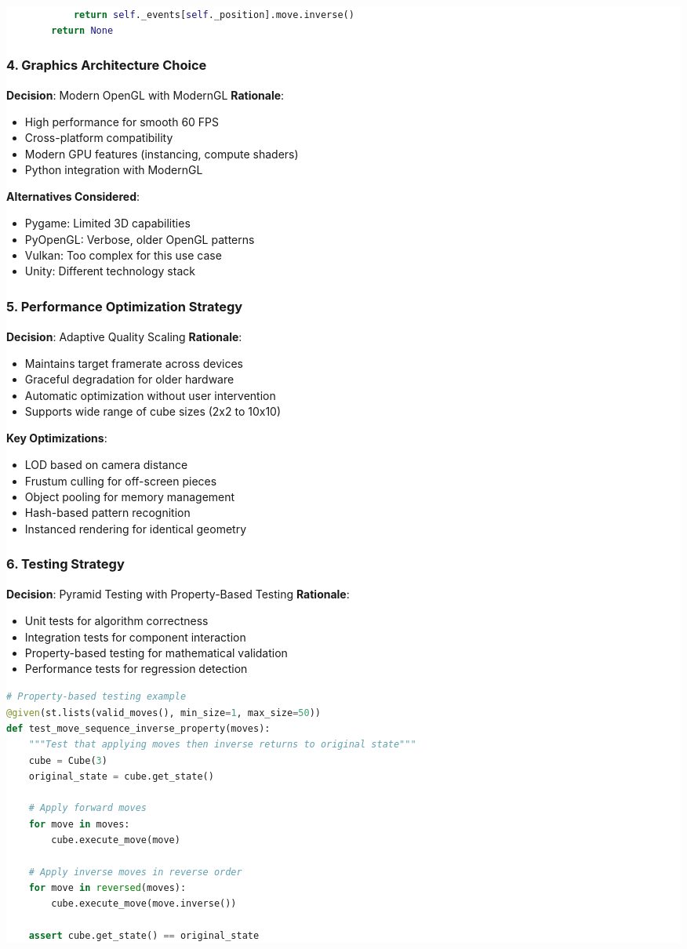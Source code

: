```python
            return self._events[self._position].move.inverse()
        return None
```

### 4. Graphics Architecture Choice

**Decision**: Modern OpenGL with ModernGL
**Rationale**:
- High performance for smooth 60 FPS
- Cross-platform compatibility
- Modern GPU features (instancing, compute shaders)
- Python integration with ModernGL

**Alternatives Considered**:
- Pygame: Limited 3D capabilities
- PyOpenGL: Verbose, older OpenGL patterns
- Vulkan: Too complex for this use case
- Unity: Different technology stack

### 5. Performance Optimization Strategy

**Decision**: Adaptive Quality Scaling
**Rationale**:
- Maintains target framerate across devices
- Graceful degradation for older hardware
- Automatic optimization without user intervention
- Supports wide range of cube sizes (2x2 to 10x10)

**Key Optimizations**:
- LOD based on camera distance
- Frustum culling for off-screen pieces
- Object pooling for memory management
- Hash-based pattern recognition
- Instanced rendering for identical geometry

### 6. Testing Strategy

**Decision**: Pyramid Testing with Property-Based Testing
**Rationale**:
- Unit tests for algorithm correctness
- Integration tests for component interaction
- Property-based testing for mathematical validation
- Performance tests for regression detection

```python
# Property-based testing example
@given(st.lists(valid_moves(), min_size=1, max_size=50))
def test_move_sequence_inverse_property(moves):
    """Test that applying moves then inverse returns to original state"""
    cube = Cube(3)
    original_state = cube.get_state()
    
    # Apply forward moves
    for move in moves:
        cube.execute_move(move)
    
    # Apply inverse moves in reverse order
    for move in reversed(moves):
        cube.execute_move(move.inverse())
    
    assert cube.get_state() == original_state
```
